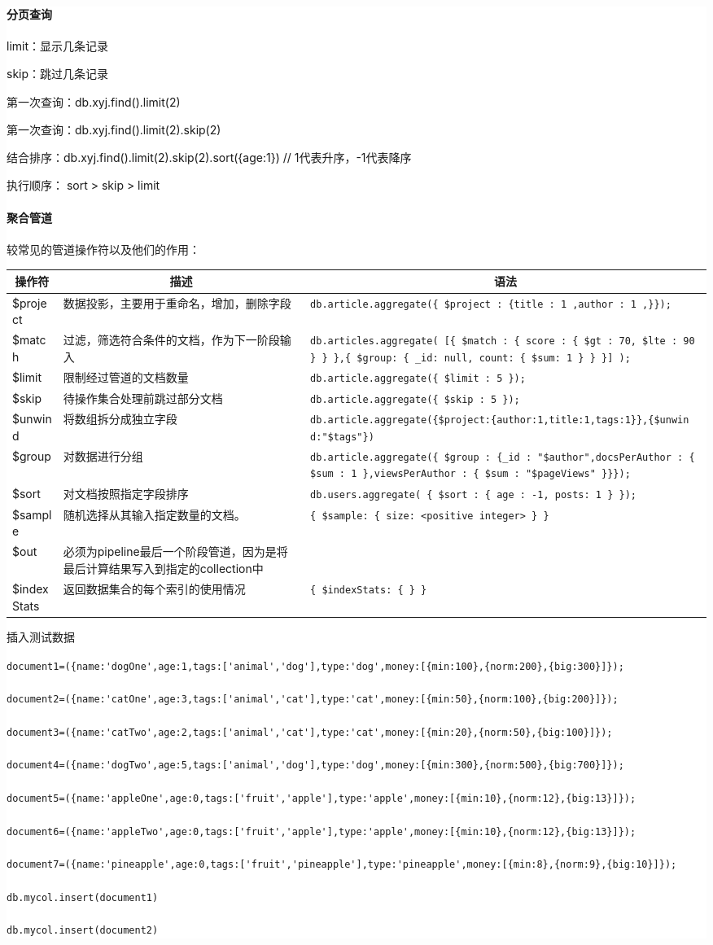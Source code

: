 
#### 分页查询

limit：显示几条记录

skip：跳过几条记录

第一次查询：db.xyj.find().limit(2)  

第一次查询：db.xyj.find().limit(2).skip(2)

结合排序：db.xyj.find().limit(2).skip(2).sort({age:1})   //  1代表升序，-1代表降序

执行顺序： sort > skip > limit



#### **聚合管道**

较常见的管道操作符以及他们的作用：

| 操作符         | 描述                                       | 语法                                       |
| ----------- | ---------------------------------------- | ---------------------------------------- |
| $project    | 数据投影，主要用于重命名，增加，删除字段                     | `db.article.aggregate({ $project : {title : 1 ,author : 1 ,}});` |
| $match      | 过滤，筛选符合条件的文档，作为下一阶段输入                    | `db.articles.aggregate( [{ $match : { score : { $gt : 70, $lte : 90 } } },{ $group: { _id: null, count: { $sum: 1 } } }] );` |
| $limit      | 限制经过管道的文档数量                              | `db.article.aggregate({ $limit : 5 });`  |
| $skip       | 待操作集合处理前跳过部分文档                           | `db.article.aggregate({ $skip : 5 });`   |
| $unwind     | 将数组拆分成独立字段                               | `db.article.aggregate({$project:{author:1,title:1,tags:1}},{$unwind:"$tags"})` |
| $group      | 对数据进行分组                                  | `db.article.aggregate({ $group : {_id : "$author",docsPerAuthor : { $sum : 1 },viewsPerAuthor : { $sum : "$pageViews" }}});` |
| $sort       | 对文档按照指定字段排序                              | `db.users.aggregate( { $sort : { age : -1, posts: 1 } });` |
| $sample     | 随机选择从其输入指定数量的文档。                         | `{ $sample: { size: <positive integer> } }` |
| $out        | 必须为pipeline最后一个阶段管道，因为是将最后计算结果写入到指定的collection中 |                                          |
| $indexStats | 返回数据集合的每个索引的使用情况                         | `{ $indexStats: { } }`                   |

插入测试数据

```
document1=({name:'dogOne',age:1,tags:['animal','dog'],type:'dog',money:[{min:100},{norm:200},{big:300}]});

document2=({name:'catOne',age:3,tags:['animal','cat'],type:'cat',money:[{min:50},{norm:100},{big:200}]});

document3=({name:'catTwo',age:2,tags:['animal','cat'],type:'cat',money:[{min:20},{norm:50},{big:100}]});

document4=({name:'dogTwo',age:5,tags:['animal','dog'],type:'dog',money:[{min:300},{norm:500},{big:700}]});

document5=({name:'appleOne',age:0,tags:['fruit','apple'],type:'apple',money:[{min:10},{norm:12},{big:13}]});

document6=({name:'appleTwo',age:0,tags:['fruit','apple'],type:'apple',money:[{min:10},{norm:12},{big:13}]});

document7=({name:'pineapple',age:0,tags:['fruit','pineapple'],type:'pineapple',money:[{min:8},{norm:9},{big:10}]});

db.mycol.insert(document1)

db.mycol.insert(document2)

```